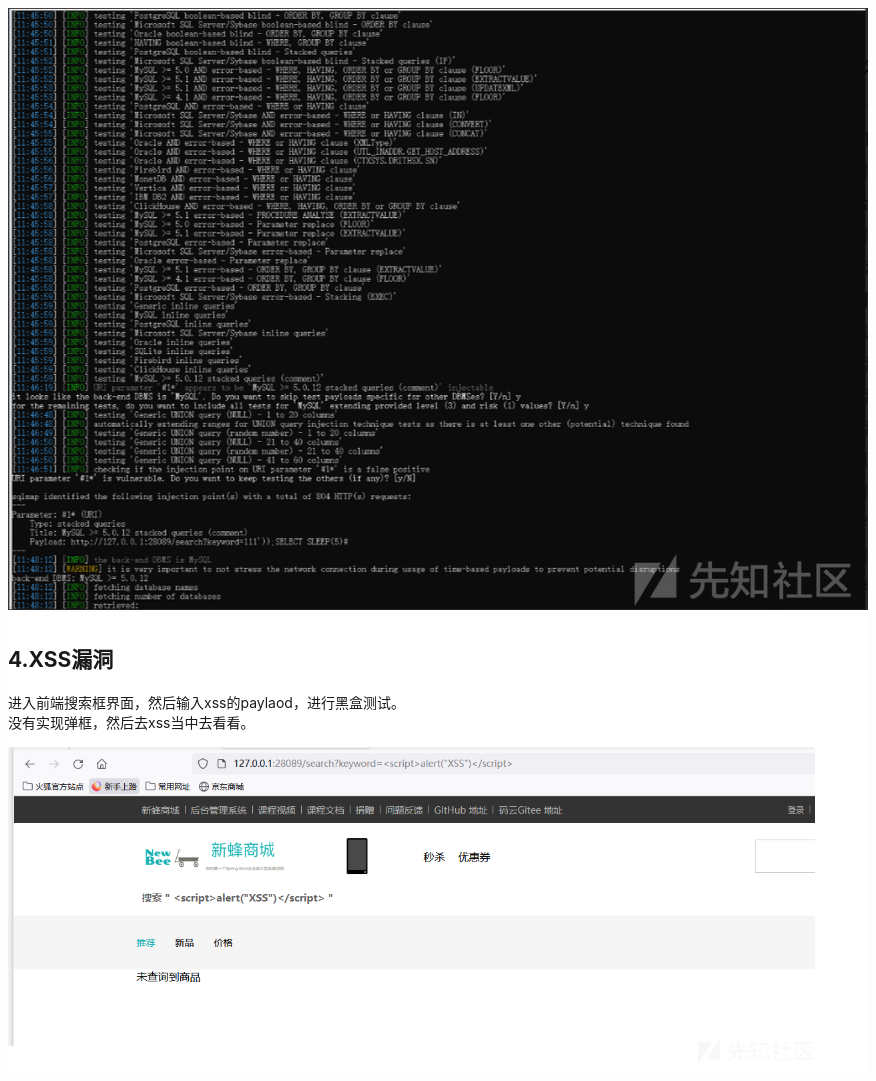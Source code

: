 [![](assets/1701606430-c4781ff7e42c054fc00ddf66c67c30da.png)](https://xzfile.aliyuncs.com/media/upload/picture/20231129172005-7bca92b0-8e98-1.png)

## 4.XSS漏洞

进入前端搜索框界面，然后输入xss的paylaod，进行黑盒测试。  
没有实现弹框，然后去xss当中去看看。

[![](assets/1701606430-174918119c18230e4f9c1199b499ba7a.png)](https://xzfile.aliyuncs.com/media/upload/picture/20231129172016-8268e31a-8e98-1.png)

